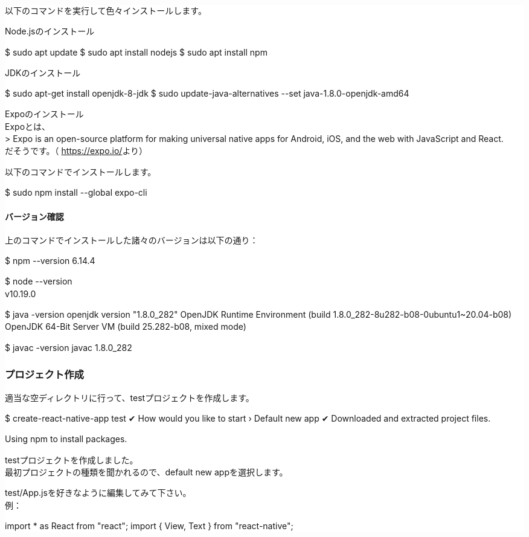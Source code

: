   
以下のコマンドを実行して色々インストールします。

Node.jsのインストール

$ sudo apt update
$ sudo apt install nodejs
$ sudo apt install npm

JDKのインストール

$ sudo apt-get install openjdk-8-jdk
$ sudo update-java-alternatives --set java-1.8.0-openjdk-amd64

Expoのインストール  
Expoとは、  
\> Expo is an open-source platform for making universal native apps for Android, iOS, and the web with JavaScript and React.  
だそうです。（ <https://expo.io/>より）

以下のコマンドでインストールします。

$ sudo npm install --global expo-cli

#### バージョン確認

上のコマンドでインストールした諸々のバージョンは以下の通り：

$ npm --version 
6.14.4

$ node --version             
v10.19.0

$ java -version
openjdk version "1.8.0_282"
OpenJDK Runtime Environment (build 1.8.0_282-8u282-b08-0ubuntu1~20.04-b08)
OpenJDK 64-Bit Server VM (build 25.282-b08, mixed mode)

$ javac -version
javac 1.8.0_282

### プロジェクト作成

適当な空ディレクトリに行って、testプロジェクトを作成します。

$ create-react-native-app test
✔ How would you like to start › Default new app
✔ Downloaded and extracted project files.

Using npm to install packages.

testプロジェクトを作成しました。  
最初プロジェクトの種類を聞かれるので、default new appを選択します。

  
test/App.jsを好きなように編集してみて下さい。  
例：

import * as React from "react";
import { View, Text } from "react-native";

